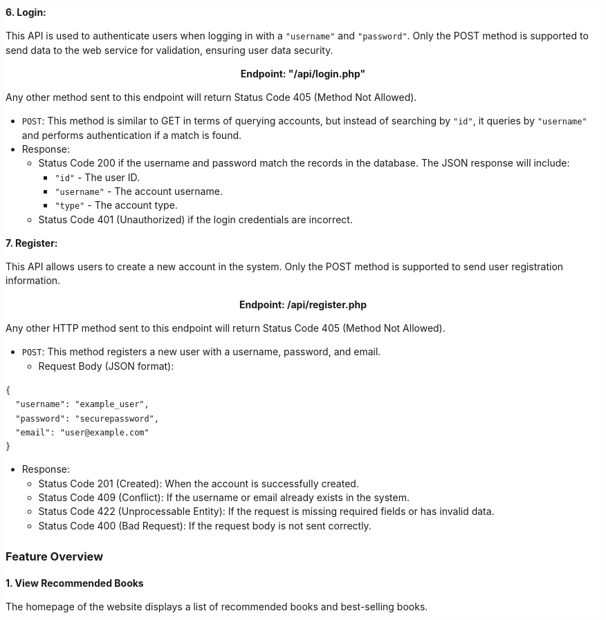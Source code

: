 **6. Login:**

This API is used to authenticate users when logging in with a `"username"` and `"password"`.
Only the POST method is supported to send data to the web service for validation, ensuring user data security.

**<p align='center'> Endpoint: "/api/login.php" </p>**

Any other method sent to this endpoint will return Status Code 405 (Method Not Allowed).

- `POST`: This method is similar to GET in terms of querying accounts, but instead of searching by `"id"`, it queries by `"username"` and performs authentication if a match is found.
- Response:
  - Status Code 200 if the username and password match the records in the database. The JSON response will include:
    - `"id"` - The user ID.
    - `"username"` - The account username.
    - `"type"` - The account type.
  - Status Code 401 (Unauthorized) if the login credentials are incorrect.

**7. Register:**

This API allows users to create a new account in the system. Only the POST method is supported to send user registration information.
**<p align='center'> Endpoint: /api/register.php </p>**

Any other HTTP method sent to this endpoint will return Status Code 405 (Method Not Allowed).

- `POST`: This method registers a new user with a username, password, and email.
  - Request Body (JSON format):
```
{
  "username": "example_user",
  "password": "securepassword",
  "email": "user@example.com"
}
```
  - Response:
    - Status Code 201 (Created): When the account is successfully created.
    - Status Code 409 (Conflict): If the username or email already exists in the system.
    - Status Code 422 (Unprocessable Entity): If the request is missing required fields or has invalid data.
    - Status Code 400 (Bad Request): If the request body is not sent correctly.

### **Feature Overview**
**1. View Recommended Books**

The homepage of the website displays a list of recommended books and best-selling books.
